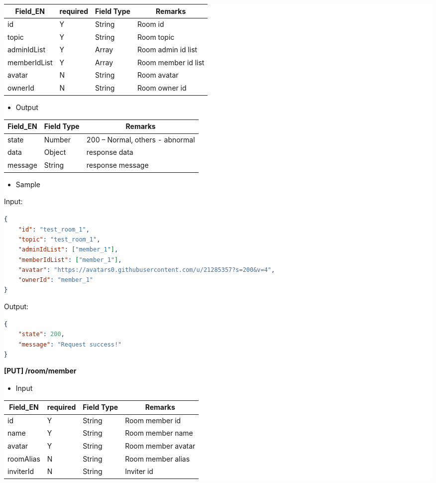 | Field_EN     | required | Field Type | Remarks             |
| ------------ | -------- | ---------- | ------------------- |
| id           | Y        | String     | Room id             |
| topic        | Y        | String     | Room topic          |
| adminIdList  | Y        | Array      | Room admin id list  |
| memberIdList | Y        | Array      | Room member id list |
| avatar       | N        | String     | Room avatar         |
| ownerId      | N        | String     | Room owner id       |

- Output

| Field_EN | Field Type | Remarks                         |
| -------- | ---------- | ------------------------------- |
| state    | Number     | 200 – Normal, others - abnormal |
| data     | Object     | response data                   |
| message  | String     | response message                |

- Sample

 Input:

```json
{
	"id": "test_room_1",
	"topic": "test_room_1",
	"adminIdList": ["member_1"],
	"memberIdList": ["member_1"],
	"avatar": "https://avatars0.githubusercontent.com/u/21285357?s=200&v=4",
	"ownerId": "member_1"
}
```

Output:

```json
{
    "state": 200,
    "message": "Request success!"
}
```

**[PUT] /room/member**

- Input

| Field_EN  | required | Field Type | Remarks            |
| --------- | -------- | ---------- | ------------------ |
| id        | Y        | String     | Room member id     |
| name      | Y        | String     | Room member name   |
| avatar    | Y        | String     | Room member avatar |
| roomAlias | N        | String     | Room member alias  |
| inviterId | N        | String     | Inviter id         |
